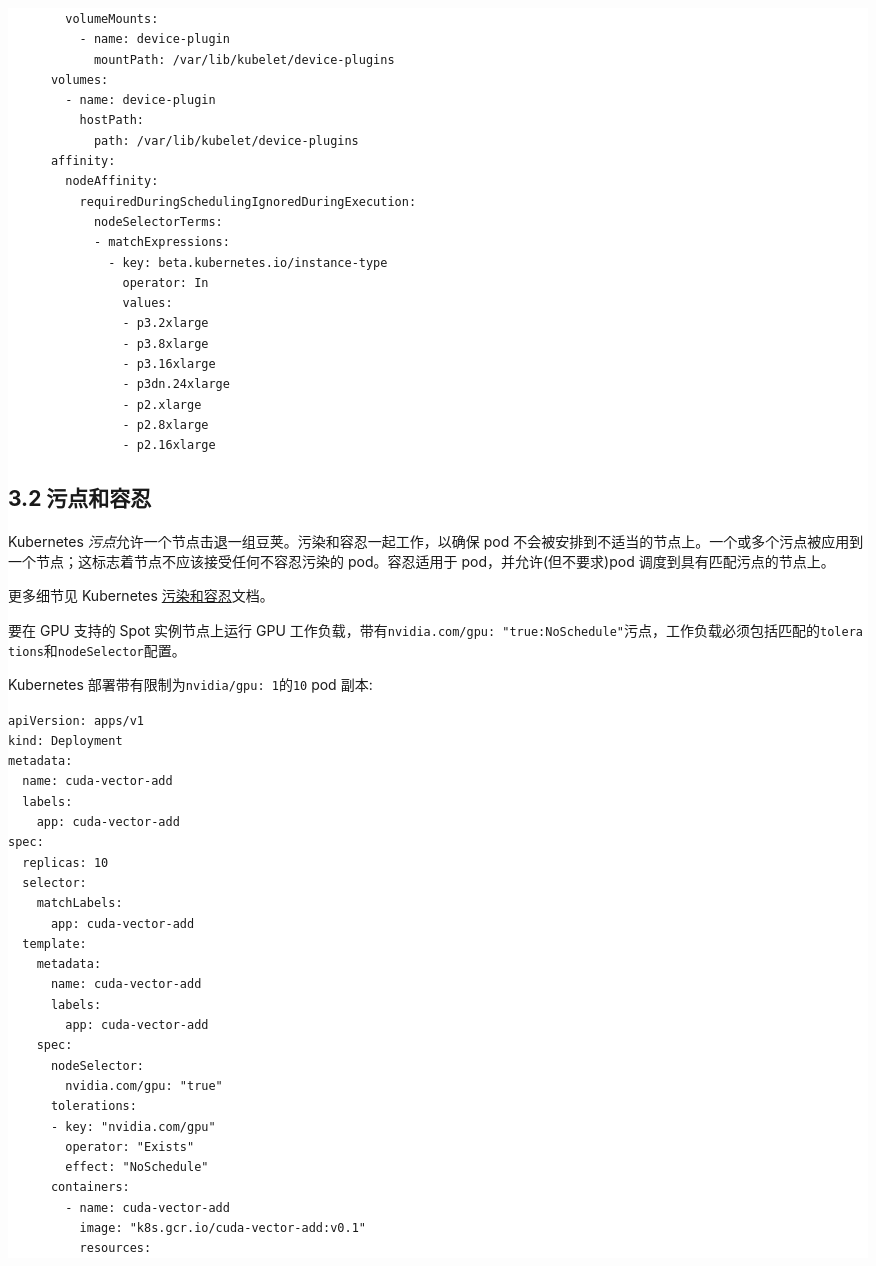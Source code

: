 ```
        volumeMounts:
          - name: device-plugin
            mountPath: /var/lib/kubelet/device-plugins
      volumes:
        - name: device-plugin
          hostPath:
            path: /var/lib/kubelet/device-plugins
      affinity:
        nodeAffinity:
          requiredDuringSchedulingIgnoredDuringExecution:
            nodeSelectorTerms:
            - matchExpressions:
              - key: beta.kubernetes.io/instance-type
                operator: In
                values:
                - p3.2xlarge
                - p3.8xlarge
                - p3.16xlarge
                - p3dn.24xlarge
                - p2.xlarge
                - p2.8xlarge
                - p2.16xlarge
```

## 3.2 污点和容忍

Kubernetes *污点*允许一个节点击退一组豆荚。污染和容忍一起工作，以确保 pod 不会被安排到不适当的节点上。一个或多个污点被应用到一个节点；这标志着节点不应该接受任何不容忍污染的 pod。容忍适用于 pod，并允许(但不要求)pod 调度到具有匹配污点的节点上。

更多细节见 Kubernetes [污染和容忍](https://kubernetes.io/docs/concepts/configuration/taint-and-toleration/)文档。

要在 GPU 支持的 Spot 实例节点上运行 GPU 工作负载，带有`nvidia.com/gpu: "true:NoSchedule"`污点，工作负载必须包括匹配的`tolerations`和`nodeSelector`配置。

Kubernetes 部署带有限制为`nvidia/gpu: 1`的`10` pod 副本:

```
apiVersion: apps/v1
kind: Deployment
metadata:
  name: cuda-vector-add
  labels:
    app: cuda-vector-add
spec:
  replicas: 10
  selector:
    matchLabels:
      app: cuda-vector-add
  template:
    metadata:
      name: cuda-vector-add
      labels:
        app: cuda-vector-add
    spec:
      nodeSelector:
        nvidia.com/gpu: "true"
      tolerations:
      - key: "nvidia.com/gpu"
        operator: "Exists"
        effect: "NoSchedule"
      containers:
        - name: cuda-vector-add
          image: "k8s.gcr.io/cuda-vector-add:v0.1"
          resources:
```